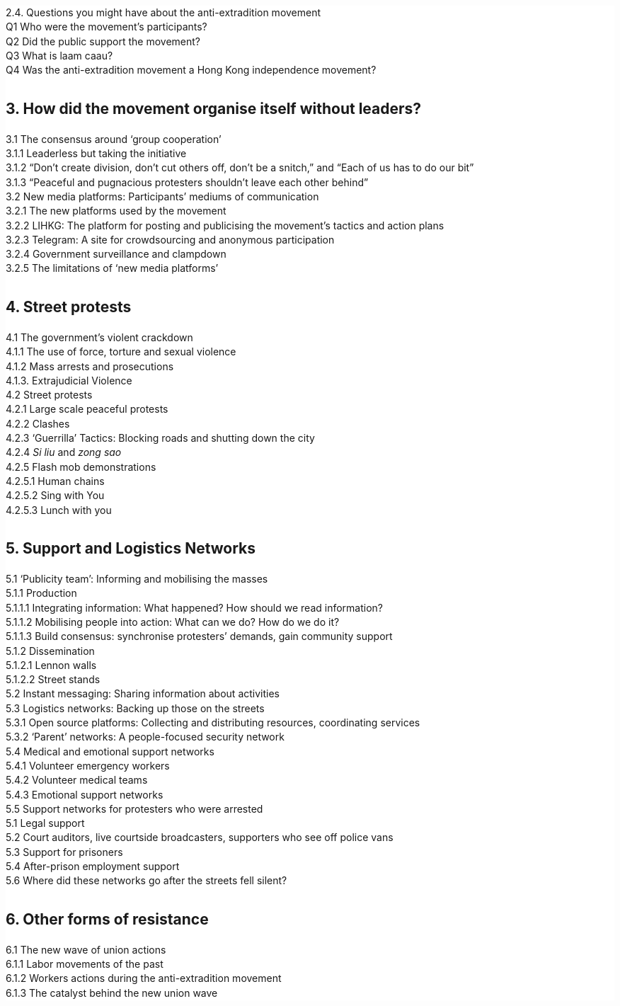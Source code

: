 2.4. Questions you might have about the anti-extradition movement  
Q1 Who were the movement’s participants?  
Q2 Did the public support the movement?  
Q3 What is laam caau?  
Q4 Was the anti-extradition movement a Hong Kong independence movement?  
## 3. How did the movement organise itself without leaders?  
3.1 The consensus around ‘group cooperation’  
3.1.1 Leaderless but taking the initiative  
3.1.2 “Don’t create division, don’t cut others off, don’t be a snitch,” and “Each of us has to do our bit”  
3.1.3 “Peaceful and pugnacious protesters shouldn’t leave each other behind”  
3.2 New media platforms: Participants’ mediums of communication  
3.2.1 The new platforms used by the movement  
3.2.2 LIHKG: The platform for posting and publicising the movement’s tactics and action plans  
3.2.3 Telegram: A site for crowdsourcing and anonymous participation  
3.2.4 Government surveillance and clampdown  
3.2.5 The limitations of ‘new media platforms’  
## 4. Street protests  
4.1 The government’s violent crackdown  
4.1.1 The use of force, torture and sexual violence  
4.1.2 Mass arrests and prosecutions  
4.1.3. Extrajudicial Violence  
4.2 Street protests  
4.2.1 Large scale peaceful protests  
4.2.2 Clashes  
4.2.3 ‘Guerrilla’ Tactics: Blocking roads and shutting down the city  
4.2.4 *Si liu* and *zong sao*  
4.2.5 Flash mob demonstrations  
4.2.5.1 Human chains  
4.2.5.2 Sing with You  
4.2.5.3 Lunch with you  
## 5. Support and Logistics Networks  
5.1 ‘Publicity team’: Informing and mobilising the masses  
5.1.1 Production  
5.1.1.1 Integrating information: What happened? How should we read information?  
5.1.1.2 Mobilising people into action: What can we do? How do we do it?  
5.1.1.3 Build consensus: synchronise protesters’ demands, gain community support  
5.1.2 Dissemination  
5.1.2.1 Lennon walls  
5.1.2.2 Street stands  
5.2 Instant messaging: Sharing information about activities  
5.3 Logistics networks: Backing up those on the streets  
5.3.1 Open source platforms: Collecting and distributing resources, coordinating services   
5.3.2 ‘Parent’ networks: A people-focused security network  
5.4 Medical and emotional support networks  
5.4.1 Volunteer emergency workers  
5.4.2 Volunteer medical teams  
5.4.3 Emotional support networks  
5.5 Support networks for protesters who were arrested  
5.1 Legal support  
5.2 Court auditors, live courtside broadcasters, supporters who see off police vans  
5.3 Support for prisoners  
5.4 After-prison employment support  
5.6 Where did these networks go after the streets fell silent?  
## 6. Other forms of resistance  
6.1 The new wave of union actions  
6.1.1 Labor movements of the past  
6.1.2 Workers actions during the anti-extradition movement  
6.1.3 The catalyst behind the new union wave  